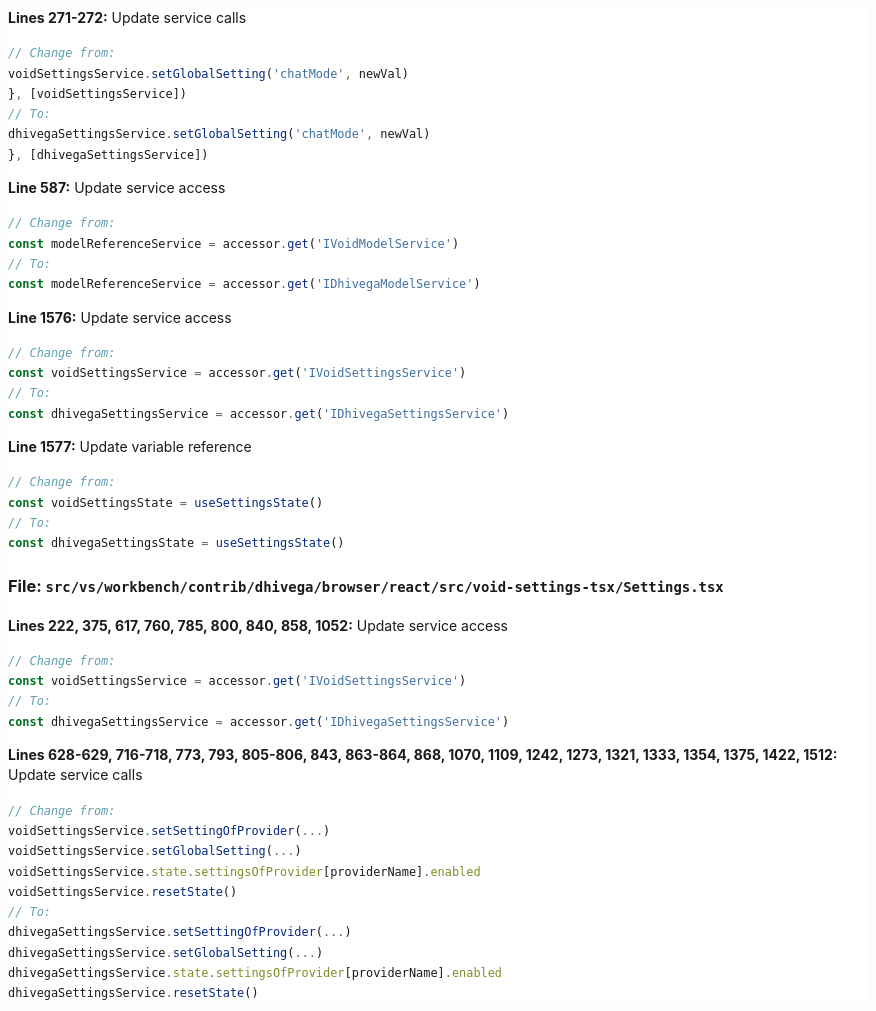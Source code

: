 **Lines 271-272:** Update service calls
```typescript
// Change from:
voidSettingsService.setGlobalSetting('chatMode', newVal)
}, [voidSettingsService])
// To:
dhivegaSettingsService.setGlobalSetting('chatMode', newVal)
}, [dhivegaSettingsService])
```

**Line 587:** Update service access
```typescript
// Change from:
const modelReferenceService = accessor.get('IVoidModelService')
// To:
const modelReferenceService = accessor.get('IDhivegaModelService')
```

**Line 1576:** Update service access
```typescript
// Change from:
const voidSettingsService = accessor.get('IVoidSettingsService')
// To:
const dhivegaSettingsService = accessor.get('IDhivegaSettingsService')
```

**Line 1577:** Update variable reference
```typescript
// Change from:
const voidSettingsState = useSettingsState()
// To:
const dhivegaSettingsState = useSettingsState()
```

### File: `src/vs/workbench/contrib/dhivega/browser/react/src/void-settings-tsx/Settings.tsx`
**Lines 222, 375, 617, 760, 785, 800, 840, 858, 1052:** Update service access
```typescript
// Change from:
const voidSettingsService = accessor.get('IVoidSettingsService')
// To:
const dhivegaSettingsService = accessor.get('IDhivegaSettingsService')
```

**Lines 628-629, 716-718, 773, 793, 805-806, 843, 863-864, 868, 1070, 1109, 1242, 1273, 1321, 1333, 1354, 1375, 1422, 1512:** Update service calls
```typescript
// Change from:
voidSettingsService.setSettingOfProvider(...)
voidSettingsService.setGlobalSetting(...)
voidSettingsService.state.settingsOfProvider[providerName].enabled
voidSettingsService.resetState()
// To:
dhivegaSettingsService.setSettingOfProvider(...)
dhivegaSettingsService.setGlobalSetting(...)
dhivegaSettingsService.state.settingsOfProvider[providerName].enabled
dhivegaSettingsService.resetState()
```
